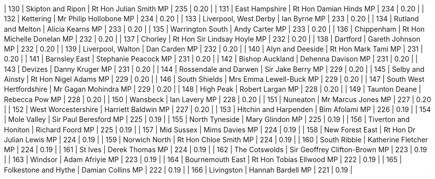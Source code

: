 | 130 | Skipton and Ripon | Rt Hon Julian Smith MP | 235 | 0.20 |
| 131 | East Hampshire | Rt Hon Damian Hinds MP | 234 | 0.20 |
| 132 | Kettering | Mr Philip Hollobone MP | 234 | 0.20 |
| 133 | Liverpool, West Derby | Ian Byrne MP | 233 | 0.20 |
| 134 | Rutland and Melton | Alicia Kearns MP | 233 | 0.20 |
| 135 | Warrington South | Andy Carter MP | 233 | 0.20 |
| 136 | Chippenham | Rt Hon Michelle Donelan MP | 232 | 0.20 |
| 137 | Chorley | Rt Hon Sir Lindsay Hoyle MP | 232 | 0.20 |
| 138 | Dartford | Gareth Johnson MP | 232 | 0.20 |
| 139 | Liverpool, Walton | Dan Carden MP | 232 | 0.20 |
| 140 | Alyn and Deeside | Rt Hon Mark Tami MP | 231 | 0.20 |
| 141 | Barnsley East | Stephanie Peacock MP | 231 | 0.20 |
| 142 | Bishop Auckland | Dehenna Davison MP | 231 | 0.20 |
| 143 | Devizes | Danny Kruger MP | 231 | 0.20 |
| 144 | Rossendale and Darwen | Sir Jake Berry MP | 229 | 0.20 |
| 145 | Selby and Ainsty | Rt Hon Nigel Adams MP | 229 | 0.20 |
| 146 | South Shields | Mrs Emma Lewell-Buck MP | 229 | 0.20 |
| 147 | South West Hertfordshire | Mr Gagan Mohindra MP | 229 | 0.20 |
| 148 | High Peak | Robert Largan MP | 228 | 0.20 |
| 149 | Taunton Deane | Rebecca Pow MP | 228 | 0.20 |
| 150 | Wansbeck | Ian Lavery MP | 228 | 0.20 |
| 151 | Nuneaton | Mr Marcus Jones MP | 227 | 0.20 |
| 152 | West Worcestershire | Harriett Baldwin MP | 227 | 0.20 |
| 153 | Hitchin and Harpenden | Bim Afolami MP | 226 | 0.19 |
| 154 | Mole Valley | Sir Paul Beresford MP | 225 | 0.19 |
| 155 | North Tyneside | Mary Glindon MP | 225 | 0.19 |
| 156 | Tiverton and Honiton | Richard Foord MP | 225 | 0.19 |
| 157 | Mid Sussex | Mims Davies MP | 224 | 0.19 |
| 158 | New Forest East | Rt Hon Dr Julian Lewis MP | 224 | 0.19 |
| 159 | Norwich North | Rt Hon Chloe Smith MP | 224 | 0.19 |
| 160 | South Ribble | Katherine Fletcher MP | 224 | 0.19 |
| 161 | St Ives | Derek Thomas MP | 224 | 0.19 |
| 162 | The Cotswolds | Sir Geoffrey Clifton-Brown MP | 223 | 0.19 |
| 163 | Windsor | Adam Afriyie MP | 223 | 0.19 |
| 164 | Bournemouth East | Rt Hon Tobias Ellwood MP | 222 | 0.19 |
| 165 | Folkestone and Hythe | Damian Collins MP | 222 | 0.19 |
| 166 | Livingston | Hannah Bardell MP | 221 | 0.19 |